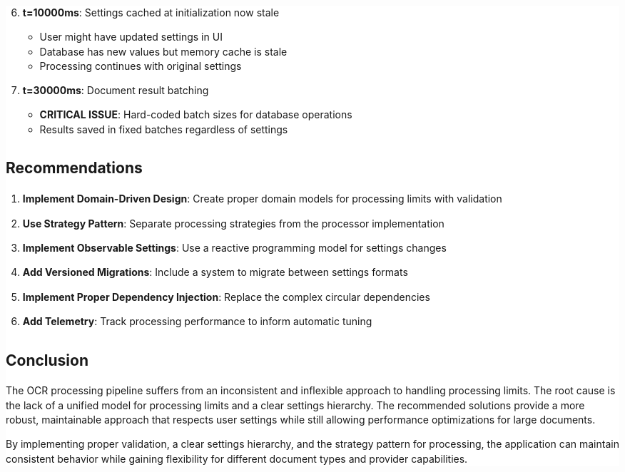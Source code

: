 6. **t=10000ms**: Settings cached at initialization now stale
   - User might have updated settings in UI
   - Database has new values but memory cache is stale
   - Processing continues with original settings

7. **t=30000ms**: Document result batching
   - **CRITICAL ISSUE**: Hard-coded batch sizes for database operations
   - Results saved in fixed batches regardless of settings

## Recommendations

1. **Implement Domain-Driven Design**: Create proper domain models for processing limits with validation

2. **Use Strategy Pattern**: Separate processing strategies from the processor implementation

3. **Implement Observable Settings**: Use a reactive programming model for settings changes

4. **Add Versioned Migrations**: Include a system to migrate between settings formats

5. **Implement Proper Dependency Injection**: Replace the complex circular dependencies

6. **Add Telemetry**: Track processing performance to inform automatic tuning

## Conclusion

The OCR processing pipeline suffers from an inconsistent and inflexible approach to handling processing limits. The root cause is the lack of a unified model for processing limits and a clear settings hierarchy. The recommended solutions provide a more robust, maintainable approach that respects user settings while still allowing performance optimizations for large documents.

By implementing proper validation, a clear settings hierarchy, and the strategy pattern for processing, the application can maintain consistent behavior while gaining flexibility for different document types and provider capabilities. 